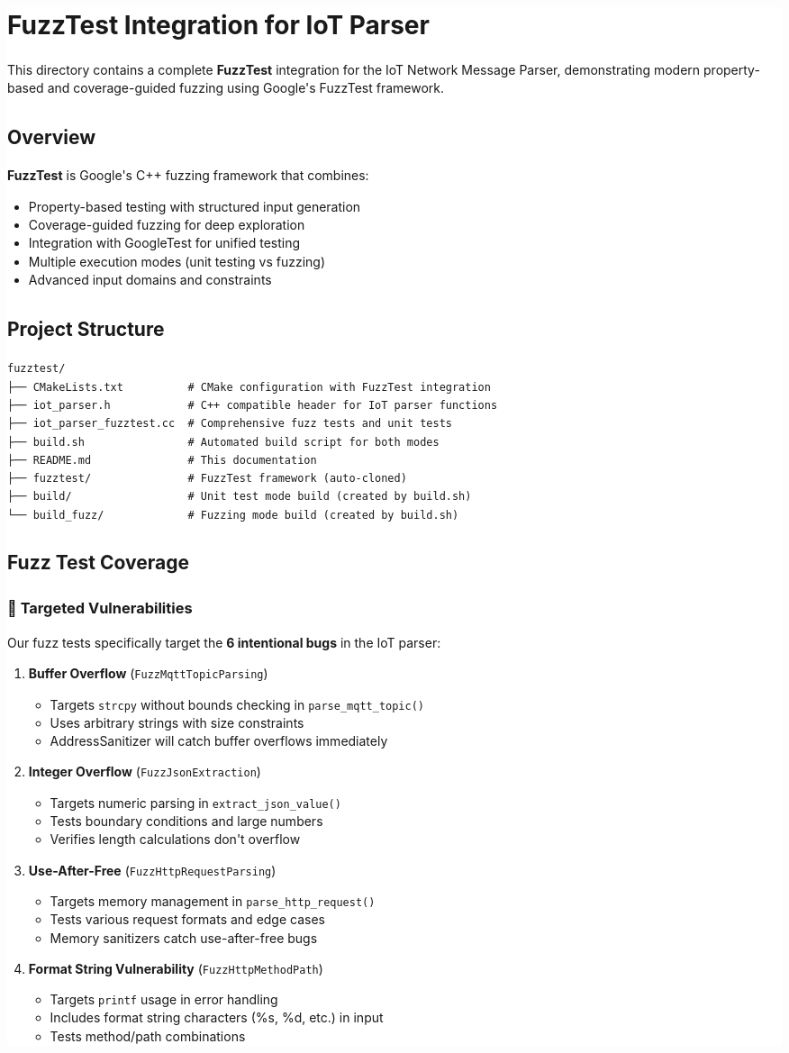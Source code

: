 # FuzzTest Integration for IoT Parser

This directory contains a complete **FuzzTest** integration for the IoT Network Message Parser, demonstrating modern property-based and coverage-guided fuzzing using Google's FuzzTest framework.

## Overview

**FuzzTest** is Google's C++ fuzzing framework that combines:
- Property-based testing with structured input generation
- Coverage-guided fuzzing for deep exploration
- Integration with GoogleTest for unified testing
- Multiple execution modes (unit testing vs fuzzing)
- Advanced input domains and constraints

## Project Structure

```
fuzztest/
├── CMakeLists.txt          # CMake configuration with FuzzTest integration
├── iot_parser.h            # C++ compatible header for IoT parser functions
├── iot_parser_fuzztest.cc  # Comprehensive fuzz tests and unit tests
├── build.sh                # Automated build script for both modes
├── README.md               # This documentation
├── fuzztest/               # FuzzTest framework (auto-cloned)
├── build/                  # Unit test mode build (created by build.sh)
└── build_fuzz/             # Fuzzing mode build (created by build.sh)
```

## Fuzz Test Coverage

### 🎯 **Targeted Vulnerabilities**

Our fuzz tests specifically target the **6 intentional bugs** in the IoT parser:

1. **Buffer Overflow** (`FuzzMqttTopicParsing`)
   - Targets `strcpy` without bounds checking in `parse_mqtt_topic()`
   - Uses arbitrary strings with size constraints
   - AddressSanitizer will catch buffer overflows immediately

2. **Integer Overflow** (`FuzzJsonExtraction`)  
   - Targets numeric parsing in `extract_json_value()`
   - Tests boundary conditions and large numbers
   - Verifies length calculations don't overflow

3. **Use-After-Free** (`FuzzHttpRequestParsing`)
   - Targets memory management in `parse_http_request()`
   - Tests various request formats and edge cases
   - Memory sanitizers catch use-after-free bugs

4. **Format String Vulnerability** (`FuzzHttpMethodPath`)
   - Targets `printf` usage in error handling
   - Includes format string characters (%s, %d, etc.) in input
   - Tests method/path combinations
